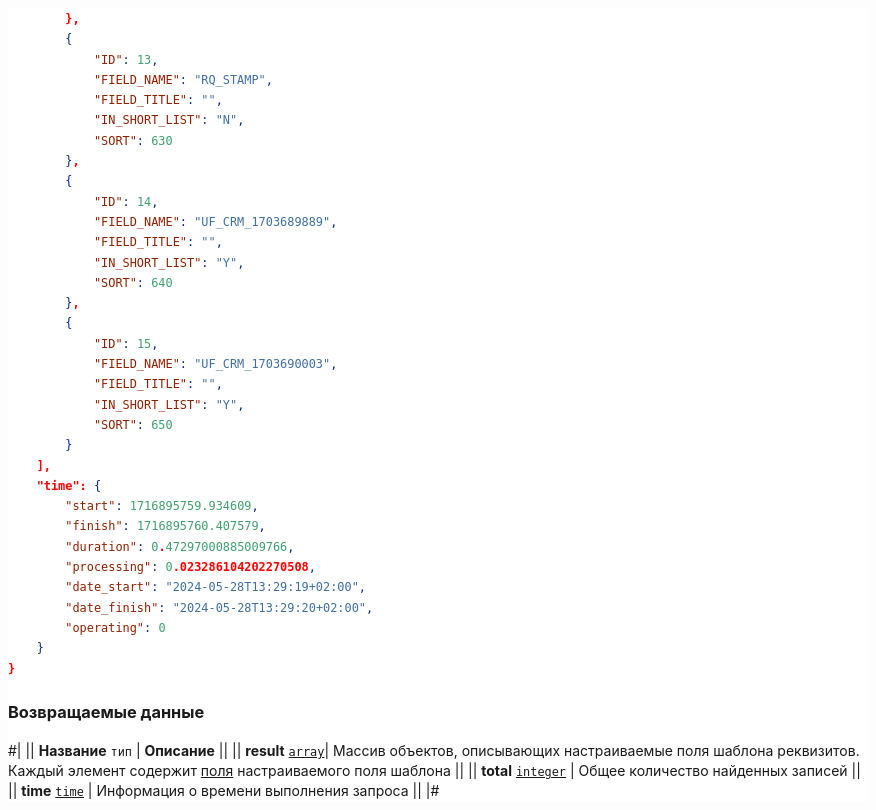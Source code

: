 ```json
        },
        {
            "ID": 13,
            "FIELD_NAME": "RQ_STAMP",
            "FIELD_TITLE": "",
            "IN_SHORT_LIST": "N",
            "SORT": 630
        },
        {
            "ID": 14,
            "FIELD_NAME": "UF_CRM_1703689889",
            "FIELD_TITLE": "",
            "IN_SHORT_LIST": "Y",
            "SORT": 640
        },
        {
            "ID": 15,
            "FIELD_NAME": "UF_CRM_1703690003",
            "FIELD_TITLE": "",
            "IN_SHORT_LIST": "Y",
            "SORT": 650
        }
    ],
    "time": {
        "start": 1716895759.934609,
        "finish": 1716895760.407579,
        "duration": 0.47297000885009766,
        "processing": 0.023286104202270508,
        "date_start": "2024-05-28T13:29:19+02:00",
        "date_finish": "2024-05-28T13:29:20+02:00",
        "operating": 0
    }
}
```

### Возвращаемые данные

#|
|| **Название**
`тип` | **Описание** ||
|| **result**
[`array`](../../../../data-types.md)| Массив объектов, описывающих настраиваемые поля шаблона реквизитов. Каждый элемент содержит [поля](#fields) настраиваемого поля шаблона ||
|| **total**
[`integer`](../../../../data-types.md) | Общее количество найденных записей ||
|| **time**
[`time`](../../../../data-types.md) | Информация о времени выполнения запроса ||
|#
